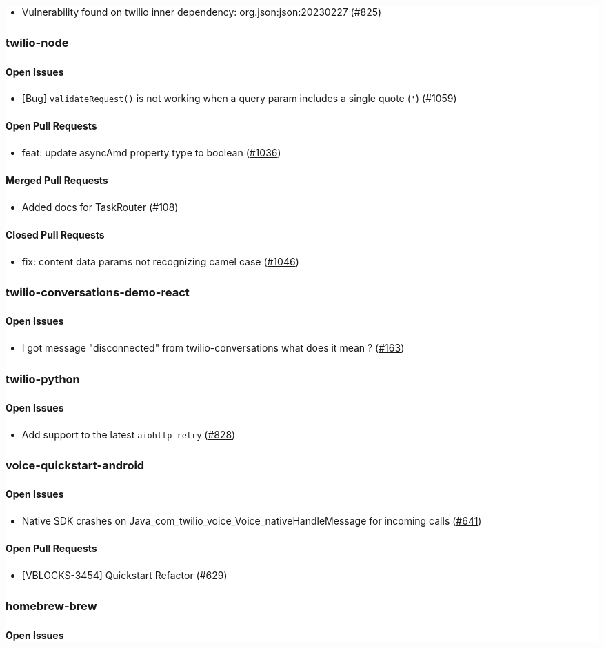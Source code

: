 - Vulnerability found on twilio inner dependency: org.json:json:20230227 ([#825](https://github.com/twilio/twilio-java/issues/825))

### twilio-node

#### Open Issues

- [Bug] `validateRequest()` is not working when a query param includes a single quote (`'`) ([#1059](https://github.com/twilio/twilio-node/issues/1059))

#### Open Pull Requests

- feat: update asyncAmd property type to boolean ([#1036](https://github.com/twilio/twilio-node/pull/1036))

#### Merged Pull Requests

- Added docs for TaskRouter ([#108](https://github.com/twilio/twilio-node/pull/108))

#### Closed Pull Requests

- fix: content data params not recognizing camel case ([#1046](https://github.com/twilio/twilio-node/pull/1046))

### twilio-conversations-demo-react

#### Open Issues

- I got message "disconnected" from twilio-conversations what does it mean ? ([#163](https://github.com/twilio/twilio-conversations-demo-react/issues/163))

### twilio-python

#### Open Issues

- Add support to the latest `aiohttp-retry` ([#828](https://github.com/twilio/twilio-python/issues/828))

### voice-quickstart-android

#### Open Issues

- Native SDK crashes on Java_com_twilio_voice_Voice_nativeHandleMessage for incoming calls ([#641](https://github.com/twilio/voice-quickstart-android/issues/641))

#### Open Pull Requests

- [VBLOCKS-3454] Quickstart Refactor ([#629](https://github.com/twilio/voice-quickstart-android/pull/629))

### homebrew-brew

#### Open Issues
